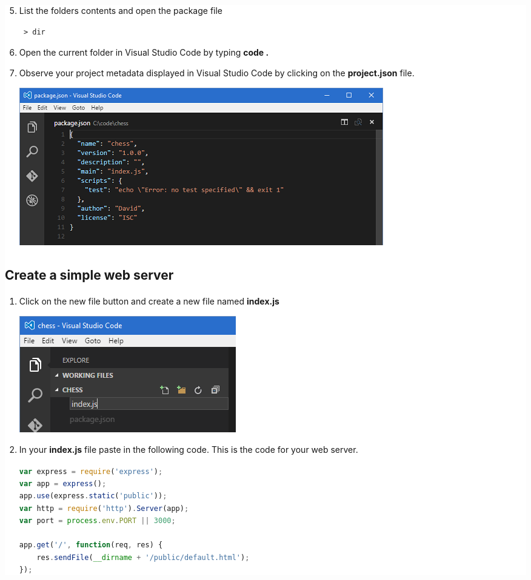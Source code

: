 5. List the folders contents and open the package file

     ````
      > dir
      ````
6. Open the current folder in Visual Studio Code by typing **code .**
 
7. Observe your project metadata displayed in Visual Studio Code by clicking on the **project.json** file.

    ![package.json in VSCode](Images/3.png)

## Create a simple web server

1. Click on the new file button and create a new file named **index.js**

    ![New file button](Images/4.png)

2. In your **index.js** file paste in the following code. This is the code for your web server.

    ````javascript
    var express = require('express');
    var app = express();
    app.use(express.static('public')); 
    var http = require('http').Server(app);
    var port = process.env.PORT || 3000;
    
    app.get('/', function(req, res) {
        res.sendFile(__dirname + '/public/default.html');
    });
    